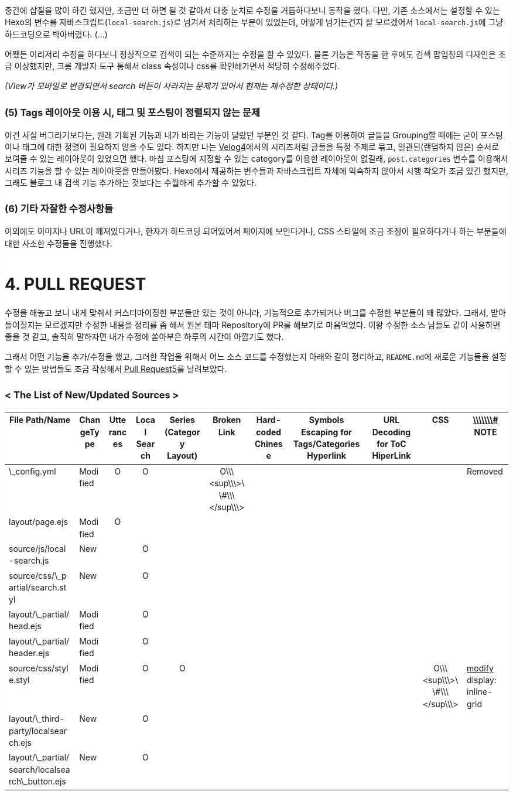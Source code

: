 중간에 삽질을 많이 하긴 했지만, 조금만 더 하면 될 것 같아서 대충 눈치로 수정을 거듭하다보니 동작을 했다. 다만, 기존 소스에서는 설정할 수 있는 Hexo의 변수를 자바스크립트(`local-search.js`)로 넘겨서 처리하는 부분이 있었는데, 어떻게 넘기는건지 잘 모르겠어서 `local-search.js`에 그냥 하드코딩으로 박아버렸다. (...) 

어쨌든 이리저리 수정을 하다보니 정상적으로 검색이 되는 수준까지는 수정을 할 수 있었다. 물론 기능은 작동을 한 후에도 검색 팝업창의 디자인은 조금 이상했지만, 크롬 개발자 도구 통해서 class 속성이나 css를 확인해가면서 적당히 수정해주었다.


*(View가 모바일로 변경되면서 search 버튼이 사라지는 문제가 있어서 현재는 재수정한 상태이다.)*

### (5) Tags 레이아웃 이용 시, 태그 및 포스팅이 정렬되지 않는 문제
이건 사실 버그라기보다는, 원래 기획된 기능과 내가 바라는 기능이 달랐던 부분인 것 같다. Tag를 이용하여 글들을 Grouping할 때에는 굳이 포스팅이나 태그에 대한 정렬이 필요하지 않을 수도 있다. 하지만 나는 [Velog]()[4]()에서의 시리즈처럼 글들을 특정 주제로 묶고, 일관된(랜덤하지 않은) 순서로 보여줄 수 있는 레이아웃이 있었으면 했다. 마침 포스팅에 지정할 수 있는 category를 이용한 레이아웃이 없길래, `post.categories` 변수를 이용해서 시리즈 기능을 할 수 있는 레이아웃을 만들어봤다. Hexo에서 제공하는 변수들과 자바스크립트 자체에 익숙하지 않아서 시행 착오가 조금 있긴 했지만, 그래도 블로그 내 검색 기능 추가하는 것보다는 수월하게 추가할 수 있었다.

### (6) 기타 자잘한 수정사항들
이외에도 이미지나 URL이 깨져있다거나, 한자가 하드코딩 되어있어서 페이지에 보인다거나, CSS 스타일에 조금 조정이 필요하다거나 하는 부분들에 대한 사소한 수정들을 진행했다.

# 4. PULL REQUEST

수정을 해놓고 보니 내게 맞춰서 커스터마이징한 부분들만 있는 것이 아니라, 기능적으로 추가되거나 버그를 수정한 부분들이 꽤 많았다. 그래서, 받아들여질지는 모르겠지만 수정한 내용을 정리를 좀 해서 원본 테마 Repository에 PR를 해보기로 마음먹었다. 이왕 수정한 소스 남들도 같이 사용하면 좋을 것 같고, 솔직히 말하자면 내가 수정에 쏟아부은 하루의 시간이 아깝기도 했다.

그래서 어떤 기능을 추가/수정을 했고, 그러한 작업을 위해서 어느 소스 코드를 수정했는지 아래와 같이 정리하고, `README.md`에 새로운 기능들을 설정할 수 있는 방법들도 조금 작성해서 [Pull Request]()[5]()를 날려보았다.

### \< The List of New/Updated Sources \>

| File Path/Name                                      | ChangeType | Utterances | Local Search | Series (Category Layout) | Broken Link                                   | Hard-coded Chinese                            | Symbols Escaping for Tags/Categories Hyperlink | URL Decoding for ToC HiperLink | CSS                                           | [\\\\\\\\\\\\\\#]() NOTE                          |
| --------------------------------------------------- | ---------- | :--------: | :----------: | :----------------------: | :-------------------------------------------: | :-------------------------------------------: | :--------------------------------------------: | :----------------------------: | :-------------------------------------------: | ------------------------------------------------- |
| \\\_config.yml                                      | Modified   | O          | O            |                          | O\\\\\\\<sup\\\\\\\>\\\\#\\\\\\\</sup\\\\\\\> |                                               |                                                |                                |                                               | Removed                                           |
| layout/page.ejs                                     | Modified   | O          |              |                          |                                               |                                               |                                                |                                |                                               |                                                   |
| source/js/local-search.js                           | New        |            | O            |                          |                                               |                                               |                                                |                                |                                               |                                                   |
| source/css/\\\_partial/search.styl                  | New        |            | O            |                          |                                               |                                               |                                                |                                |                                               |                                                   |
| layout/\\\_partial/head.ejs                         | Modified   |            | O            |                          |                                               |                                               |                                                |                                |                                               |                                                   |
| layout/\\\_partial/header.ejs                       | Modified   |            | O            |                          |                                               |                                               |                                                |                                |                                               |                                                   |
| source/css/style.styl                               | Modified   |            | O            | O                        |                                               |                                               |                                                |                                | O\\\\\\\<sup\\\\\\\>\\\\#\\\\\\\</sup\\\\\\\> | [modify]() display: inline-grid                   |
| layout/\\\_third-party/localsearch.ejs              | New        |            | O            |                          |                                               |                                               |                                                |                                |                                               |                                                   |
| layout/\\\_partial/search/localsearch\\\_button.ejs | New        |            | O            |                          |                                               |                                               |                                                |                                |                                               |                                                   |